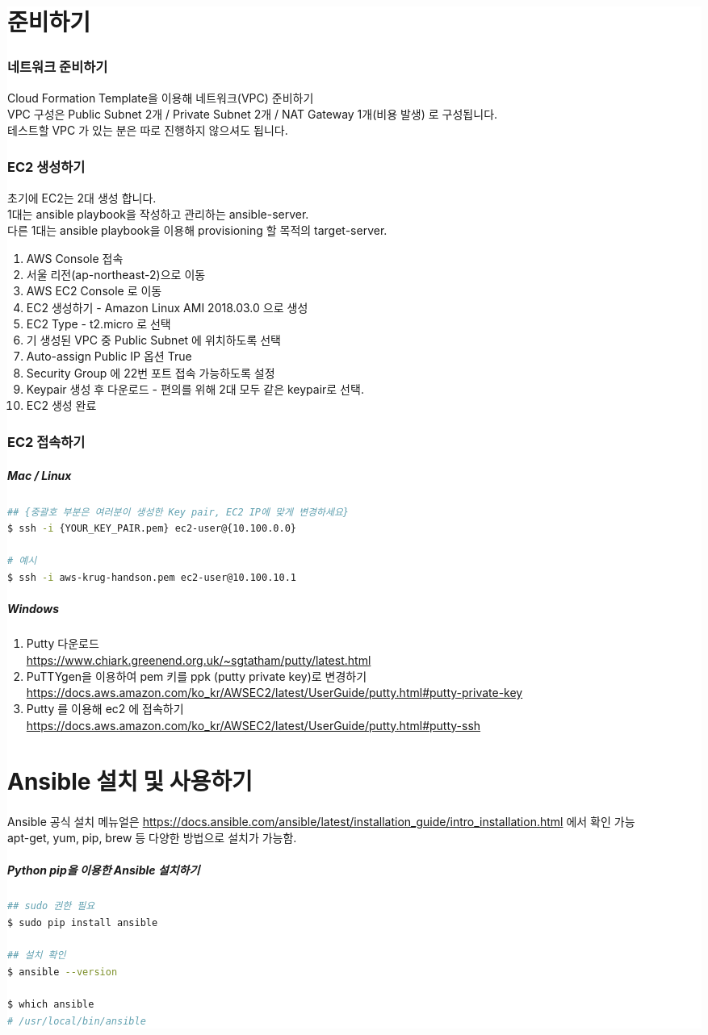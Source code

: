 # 준비하기
### 네트워크 준비하기
Cloud Formation Template을 이용해 네트워크(VPC) 준비하기 <br>
VPC 구성은 Public Subnet 2개 / Private Subnet 2개 / NAT Gateway 1개(비용 발생) 로 구성됩니다. <br>
테스트할 VPC 가 있는 분은 따로 진행하지 않으셔도 됩니다.

### EC2 생성하기
초기에 EC2는 2대 생성 합니다.<br>
1대는 ansible playbook을 작성하고 관리하는 ansible-server. <br>
다른 1대는 ansible playbook을 이용해 provisioning 할 목적의 target-server.

1. AWS Console 접속
2. 서울 리전(ap-northeast-2)으로 이동
3. AWS EC2 Console 로 이동
4. EC2 생성하기 - Amazon Linux AMI 2018.03.0 으로 생성
5. EC2 Type - t2.micro 로 선택
6. 기 생성된 VPC 중 Public Subnet 에 위치하도록 선택
7. Auto-assign Public IP 옵션 True
8. Security Group 에 22번 포트 접속 가능하도록 설정
9. Keypair 생성 후 다운로드 - 편의를 위해 2대 모두 같은 keypair로 선택.
10. EC2 생성 완료

### EC2 접속하기
##### Mac / Linux
```bash
## {중괄호 부분은 여러분이 생성한 Key pair, EC2 IP에 맞게 변경하세요}
$ ssh -i {YOUR_KEY_PAIR.pem} ec2-user@{10.100.0.0}

# 예시
$ ssh -i aws-krug-handson.pem ec2-user@10.100.10.1
```

##### Windows
1. Putty 다운로드<br>
https://www.chiark.greenend.org.uk/~sgtatham/putty/latest.html
2. PuTTYgen을 이용하여 pem 키를 ppk (putty private key)로 변경하기<br>
https://docs.aws.amazon.com/ko_kr/AWSEC2/latest/UserGuide/putty.html#putty-private-key
3. Putty 를 이용해 ec2 에 접속하기 <br>
https://docs.aws.amazon.com/ko_kr/AWSEC2/latest/UserGuide/putty.html#putty-ssh

# Ansible 설치 및 사용하기
Ansible 공식 설치 메뉴얼은 https://docs.ansible.com/ansible/latest/installation_guide/intro_installation.html 에서 확인 가능<br>
apt-get, yum, pip, brew 등 다양한 방법으로 설치가 가능함.

##### Python pip을 이용한 Ansible 설치하기
```bash
## sudo 권한 필요
$ sudo pip install ansible

## 설치 확인
$ ansible --version

$ which ansible
# /usr/local/bin/ansible
```
